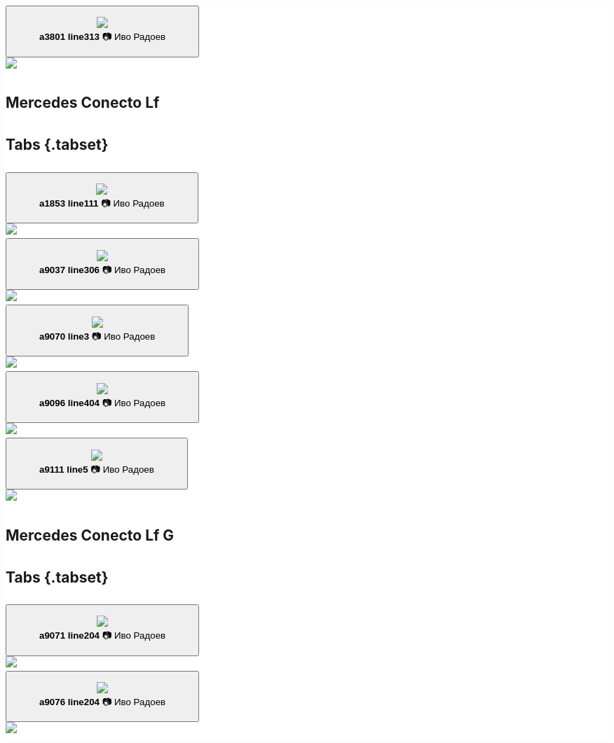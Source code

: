 <div class="dropdown"><button class="imgbtn"><figure><img src="https://drive.google.com/uc?export=view&id=1p47Kchoe1296IXmHI2qRZlouHmFXUkoS" height="200px"><figcaption></figcaption><b>a3801 line313</b> 📷 Иво Радоев</figure></button><div class="dropdown-content"><img src="https://drive.google.com/uc?export=view&id=1p47Kchoe1296IXmHI2qRZlouHmFXUkoS" width="100%"></div></div>






## Mercedes Conecto Lf
## Tabs {.tabset}
### 
 
<div class="dropdown"><button class="imgbtn"><figure><img src="https://drive.google.com/uc?export=view&id=12Xoaf2jDVBOrawONIN1Q5rUqVyVK_vKY" height="200px"><figcaption></figcaption><b>a1853 line111</b> 📷 Иво Радоев</figure></button><div class="dropdown-content"><img src="https://drive.google.com/uc?export=view&id=12Xoaf2jDVBOrawONIN1Q5rUqVyVK_vKY" width="100%"></div></div>

 
<div class="dropdown"><button class="imgbtn"><figure><img src="https://drive.google.com/uc?export=view&id=1MCsOM79X0plItD6xfV44X-qFg9uY3mGC" height="200px"><figcaption></figcaption><b>a9037 line306</b> 📷 Иво Радоев</figure></button><div class="dropdown-content"><img src="https://drive.google.com/uc?export=view&id=1MCsOM79X0plItD6xfV44X-qFg9uY3mGC" width="100%"></div></div>

 
<div class="dropdown"><button class="imgbtn"><figure><img src="https://drive.google.com/uc?export=view&id=1RW8WXVpbaUlNwUbGTKvYKO-ussxRj2Ip" height="200px"><figcaption></figcaption><b>a9070 line3</b> 📷 Иво Радоев</figure></button><div class="dropdown-content"><img src="https://drive.google.com/uc?export=view&id=1RW8WXVpbaUlNwUbGTKvYKO-ussxRj2Ip" width="100%"></div></div>

 
<div class="dropdown"><button class="imgbtn"><figure><img src="https://drive.google.com/uc?export=view&id=1-4c0htFYchFNBN-vGr2HZiS8eSlgX6RS" height="200px"><figcaption></figcaption><b>a9096 line404</b> 📷 Иво Радоев</figure></button><div class="dropdown-content"><img src="https://drive.google.com/uc?export=view&id=1-4c0htFYchFNBN-vGr2HZiS8eSlgX6RS" width="100%"></div></div>

 
<div class="dropdown"><button class="imgbtn"><figure><img src="https://drive.google.com/uc?export=view&id=1gaXhcO2maR7FErd2--6_biitFPMjNa5n" height="200px"><figcaption></figcaption><b>a9111 line5</b> 📷 Иво Радоев</figure></button><div class="dropdown-content"><img src="https://drive.google.com/uc?export=view&id=1gaXhcO2maR7FErd2--6_biitFPMjNa5n" width="100%"></div></div>



## Mercedes Conecto Lf G
## Tabs {.tabset}
### 
 
<div class="dropdown"><button class="imgbtn"><figure><img src="https://drive.google.com/uc?export=view&id=1BRZEwUoOg8XmGwyIaBkwKHpEN4NFPszM" height="200px"><figcaption></figcaption><b>a9071 line204</b> 📷 Иво Радоев</figure></button><div class="dropdown-content"><img src="https://drive.google.com/uc?export=view&id=1BRZEwUoOg8XmGwyIaBkwKHpEN4NFPszM" width="100%"></div></div>

 
<div class="dropdown"><button class="imgbtn"><figure><img src="https://drive.google.com/uc?export=view&id=1yXxvIjC7s_zwAtE4IIXu3A90TF_UCqat" height="200px"><figcaption></figcaption><b>a9076 line204</b> 📷 Иво Радоев</figure></button><div class="dropdown-content"><img src="https://drive.google.com/uc?export=view&id=1yXxvIjC7s_zwAtE4IIXu3A90TF_UCqat" width="100%"></div></div>

